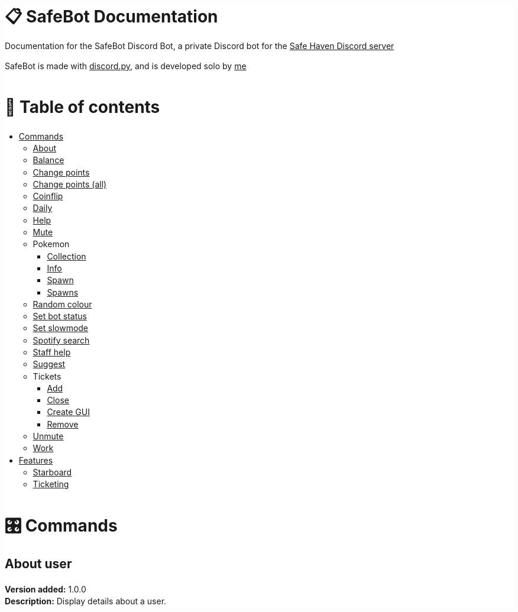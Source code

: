 # 📋 SafeBot Documentation
Documentation for the SafeBot Discord Bot, a private Discord bot for the [Safe Haven Discord server](https://discord.gg/BcuRXcBasz)

SafeBot is made with [discord.py](https://discordpy.readthedocs.io/en/stable/), and is developed solo by [me](https://github.com/hi-joy-nz)

# 📖 Table of contents
- [Commands](https://hi-joy-nz.github.io/hi-joy-nz/SafeBot/Documentation#%EF%B8%8F-commands)
  - [About](https://hi-joy-nz.github.io/hi-joy-nz/SafeBot/Documentation#about-user)
  - [Balance](https://hi-joy-nz.github.io/hi-joy-nz/SafeBot/Documentation#points-balance)
  - [Change points](https://hi-joy-nz.github.io/hi-joy-nz/SafeBot/Documentation#change-points-of-a-user)
  - [Change points (all)](https://hi-joy-nz.github.io/hi-joy-nz/SafeBot/Documentation#change-points-of-all-users)
  - [Coinflip](https://hi-joy-nz.github.io/hi-joy-nz/SafeBot/Documentation#coinflip)
  - [Daily](https://hi-joy-nz.github.io/hi-joy-nz/SafeBot/Documentation#claim-daily-points)
  - [Help](https://hi-joy-nz.github.io/hi-joy-nz/SafeBot/Documentation#help-command)
  - [Mute](https://hi-joy-nz.github.io/hi-joy-nz/SafeBot/Documentation#mute-a-user)
  - Pokemon
    - [Collection](https://hi-joy-nz.github.io/hi-joy-nz/SafeBot/Documentation#pokemon-collection)
    - [Info](https://hi-joy-nz.github.io/hi-joy-nz/SafeBot/Documentation#pokemon-information)
    - [Spawn](https://hi-joy-nz.github.io/hi-joy-nz/SafeBot/Documentation#spawn-a-pokemon)
    - [Spawns](https://hi-joy-nz.github.io/hi-joy-nz/SafeBot/Documentation#check-the-pokemon-that-spawn-in-an-area)
  - [Random colour](https://hi-joy-nz.github.io/hi-joy-nz/SafeBot/Documentation#generate-a-random-colour)
  - [Set bot status](https://hi-joy-nz.github.io/hi-joy-nz/SafeBot/Documentation#set-the-bots-status)
  - [Set slowmode](https://hi-joy-nz.github.io/hi-joy-nz/SafeBot/Documentation#set-channel-slowmode)
  - [Spotify search](https://hi-joy-nz.github.io/hi-joy-nz/SafeBot/Documentation#search-for-a-song-on-spotify)
  - [Staff help](https://hi-joy-nz.github.io/hi-joy-nz/SafeBot/Documentation#staff-help-command)
  - [Suggest](https://hi-joy-nz.github.io/hi-joy-nz/SafeBot/Documentation#suggest-a-feature)
  - Tickets
    - [Add](https://hi-joy-nz.github.io/hi-joy-nz/SafeBot/Documentation#add-a-user-to-a-ticket)
    - [Close](https://hi-joy-nz.github.io/hi-joy-nz/SafeBot/Documentation#close-a-ticket)
    - [Create GUI](https://hi-joy-nz.github.io/hi-joy-nz/SafeBot/Documentation#create-ticket-gui)
    - [Remove](https://hi-joy-nz.github.io/hi-joy-nz/SafeBot/Documentation#ticket-remove)
  - [Unmute](https://hi-joy-nz.github.io/hi-joy-nz/SafeBot/Documentation#unmute-a-user)
  - [Work](https://hi-joy-nz.github.io/hi-joy-nz/SafeBot/Documentation#work-for-points)
- [Features](https://hi-joy-nz.github.io/hi-joy-nz/SafeBot/Documentation#-features)
  - [Starboard](https://hi-joy-nz.github.io/hi-joy-nz/SafeBot/Documentation#starboard)
  - [Ticketing](https://hi-joy-nz.github.io/hi-joy-nz/SafeBot/Documentation#ticketing)
 
# 🎛️ Commands


## About user
**Version added:** 1.0.0 <br>
**Description:** Display details about a user.
